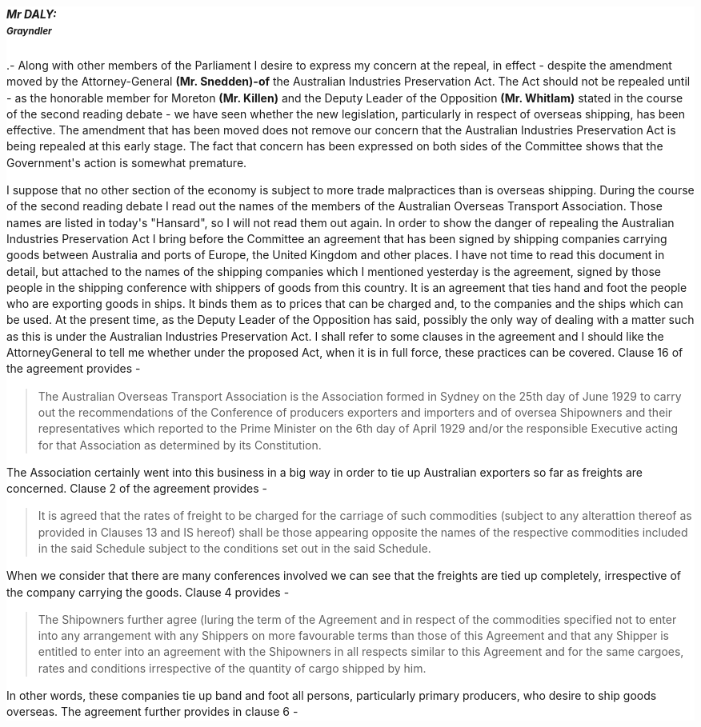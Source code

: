 ##### Mr DALY:<br><small class="text-muted">Grayndler</small>

.- Along with other members of the Parliament I desire to express my concern at the repeal, in effect - despite the amendment moved by the Attorney-General  **(Mr. Snedden)-of**  the Australian Industries Preservation Act. The Act should not be repealed until - as the honorable member for Moreton  **(Mr. Killen)**  and the  Deputy  Leader of the Opposition  **(Mr. Whitlam)**  stated in the course of the second reading debate - we have seen whether the new legislation, particularly in respect of overseas shipping, has been effective. The amendment that has been moved does not remove our concern that the Australian Industries Preservation Act is being repealed at this early stage. The fact that concern has been expressed on both sides of the Committee shows that the Government's action is somewhat premature. 

I suppose that no other section of the economy is subject to more trade malpractices than is overseas shipping. During the course of the second reading debate I read out the names of the members of the Australian Overseas Transport Association. Those names are listed in today's "Hansard", so I will not read them out again. In order to show the danger of repealing the Australian Industries Preservation Act I bring before the Committee an agreement that has been signed by shipping companies carrying goods between Australia and ports of Europe, the United Kingdom and other places. I have not time to read this document in detail, but attached to the names of the shipping companies which I mentioned yesterday is the agreement, signed by those people in the shipping conference with shippers of goods from this country. It is an agreement that ties hand and foot the people who are exporting goods in ships. It binds them as to prices that can be charged and, to the companies and the ships which can be used. At the present time, as the Deputy Leader of the Opposition has said, possibly the only way of dealing with a matter such as this is under the Australian Industries Preservation Act. I shall refer to some clauses in the agreement and I should like the AttorneyGeneral to tell me whether under the proposed Act, when it is in full force, these practices can be covered. Clause 16 of the agreement provides - 

  >The Australian Overseas Transport Association is the Association formed in Sydney on the 25th day of June 1929 to carry out the recommendations of the Conference of producers exporters and importers and of oversea Shipowners and their representatives which reported to the Prime Minister on the 6th day of April 1929 and/or the responsible Executive acting for that Association as determined by its Constitution. 

The Association certainly went into this business in a big way in order to tie up Australian exporters so far as freights are concerned. Clause 2 of the agreement provides - 

  >It is agreed that the rates of freight to be charged for the carriage of such commodities (subject to any alterattion thereof as provided in Clauses 13 and IS hereof) shall be those appearing opposite the names of the respective commodities included in the said Schedule subject to the conditions set out in the said Schedule. 

When we consider that there are many conferences involved we can see that the freights are tied up completely, irrespective of the company carrying the goods. Clause 4 provides - 

  >The Shipowners further agree (luring the term of the Agreement and in respect of the commodities specified not to enter into any arrangement with any Shippers on more favourable terms than those of this Agreement and that any Shipper is entitled to enter into an agreement with the Shipowners in all respects similar to this Agreement and for the same cargoes, rates and conditions irrespective of the quantity of cargo shipped by him. 

In other words, these companies tie up band and foot all persons, particularly primary producers, who desire to ship goods overseas. The agreement further provides in clause 6 - 
